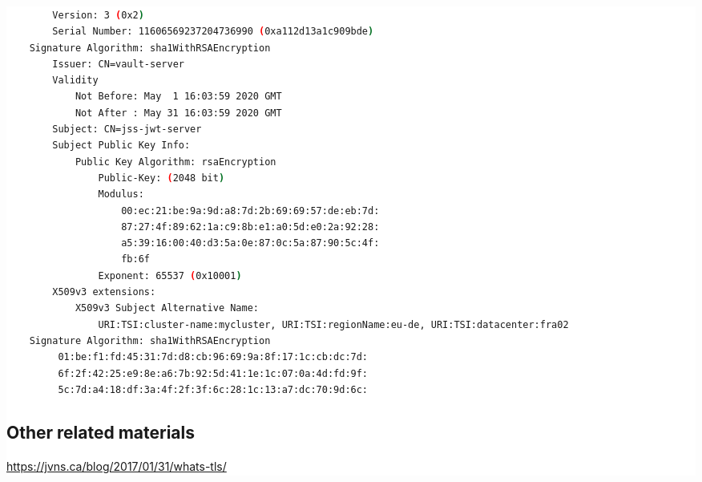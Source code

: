 ```bash
        Version: 3 (0x2)
        Serial Number: 11606569237204736990 (0xa112d13a1c909bde)
    Signature Algorithm: sha1WithRSAEncryption
        Issuer: CN=vault-server
        Validity
            Not Before: May  1 16:03:59 2020 GMT
            Not After : May 31 16:03:59 2020 GMT
        Subject: CN=jss-jwt-server
        Subject Public Key Info:
            Public Key Algorithm: rsaEncryption
                Public-Key: (2048 bit)
                Modulus:
                    00:ec:21:be:9a:9d:a8:7d:2b:69:69:57:de:eb:7d:
                    87:27:4f:89:62:1a:c9:8b:e1:a0:5d:e0:2a:92:28:
                    a5:39:16:00:40:d3:5a:0e:87:0c:5a:87:90:5c:4f:
                    fb:6f
                Exponent: 65537 (0x10001)
        X509v3 extensions:
            X509v3 Subject Alternative Name:
                URI:TSI:cluster-name:mycluster, URI:TSI:regionName:eu-de, URI:TSI:datacenter:fra02
    Signature Algorithm: sha1WithRSAEncryption
         01:be:f1:fd:45:31:7d:d8:cb:96:69:9a:8f:17:1c:cb:dc:7d:
         6f:2f:42:25:e9:8e:a6:7b:92:5d:41:1e:1c:07:0a:4d:fd:9f:
         5c:7d:a4:18:df:3a:4f:2f:3f:6c:28:1c:13:a7:dc:70:9d:6c:
```


## Other related materials
https://jvns.ca/blog/2017/01/31/whats-tls/
